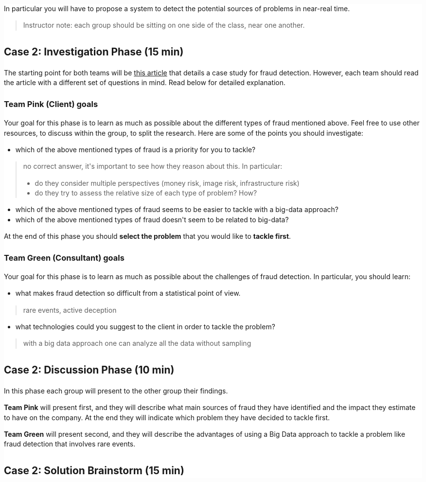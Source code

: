 In particular you will have to propose a system to detect the potential sources of problems in near-real time.

> Instructor note: each group should be sitting on one side of the class, near one another.

<a name="guided-practice_4"></a>
## Case 2: Investigation Phase (15 min)

The starting point for both teams will be [this article](https://blog.cloudera.com/blog/2010/08/hadoop-for-fraud-detection-and-prevention/) that details a case study for fraud detection. However, each team should read the article with a different set of questions in mind. Read below for detailed explanation.

### Team Pink (Client) goals
Your goal for this phase is to learn as much as possible about the different types of fraud mentioned above. Feel free to use other resources, to discuss within the group, to split the research. Here are some of the points you should investigate:
- which of the above mentioned types of fraud is a priority for you to tackle?
> no correct answer, it's important to see how they reason about this. In particular:
>
> - do they consider multiple perspectives (money risk, image risk, infrastructure risk)
> - do they try to assess the relative size of each type of problem? How?
- which of the above mentioned types of fraud seems to be easier to tackle with a big-data approach?
- which of the above mentioned types of fraud doesn't seem to be related to big-data?

At the end of this phase you should **select the problem** that you would like to **tackle first**.

### Team Green (Consultant) goals
Your goal for this phase is to learn as much as possible about the challenges of fraud detection. In particular, you should learn: 
- what makes fraud detection so difficult from a statistical point of view.
> rare events, active deception

- what technologies could you suggest to the client in order to tackle the problem?
> with a big data approach one can analyze all the data without sampling

<a name="guided-practice_5"></a>
## Case 2: Discussion Phase (10 min)

In this phase each group will present to the other group their findings.

**Team Pink** will present first, and they will describe what main sources of fraud they have identified and the impact they estimate to have on the company. At the end they will indicate which problem they have decided to tackle first.

**Team Green** will present second, and they will describe the advantages of using a Big Data approach to tackle a problem like fraud detection that involves rare events.

<a name="guided-practice_6"></a>
## Case 2: Solution Brainstorm (15 min)
